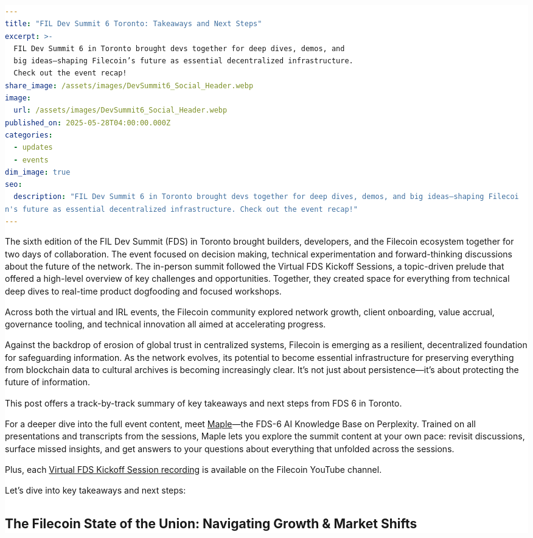 ```yaml
---
title: "FIL Dev Summit 6 Toronto: Takeaways and Next Steps"
excerpt: >-
  FIL Dev Summit 6 in Toronto brought devs together for deep dives, demos, and
  big ideas—shaping Filecoin’s future as essential decentralized infrastructure.
  Check out the event recap!
share_image: /assets/images/DevSummit6_Social_Header.webp
image:
  url: /assets/images/DevSummit6_Social_Header.webp
published_on: 2025-05-28T04:00:00.000Z
categories:
  - updates
  - events
dim_image: true
seo:
  description: "FIL Dev Summit 6 in Toronto brought devs together for deep dives, demos, and big ideas—shaping Filecoin's future as essential decentralized infrastructure. Check out the event recap!"
---
```


The sixth edition of the FIL Dev Summit (FDS) in Toronto brought builders, developers, and the Filecoin ecosystem together for two days of collaboration. The event focused on decision making, technical experimentation and forward-thinking discussions about the future of the network. The in-person summit followed the Virtual FDS Kickoff Sessions, a topic-driven prelude that offered a high-level overview of key challenges and opportunities. Together, they created space for everything from technical deep dives to real-time product dogfooding and focused workshops.

Across both the virtual and IRL events, the Filecoin community explored network growth, client onboarding, value accrual, governance tooling, and technical innovation all aimed at accelerating progress.

Against the backdrop of erosion of global trust in centralized systems, Filecoin is emerging as a resilient, decentralized foundation for safeguarding information. As the network evolves, its potential to become essential infrastructure for preserving everything from blockchain data to cultural archives is becoming increasingly clear. It’s not just about persistence—it’s about protecting the future of information.

This post offers a track-by-track summary of key takeaways and next steps from FDS 6 in Toronto. 

For a deeper dive into the full event content, meet [Maple](https://www.perplexity.ai/collections/fds-6-bot-maple-FGzlYPMwR9elaGlGKxe_6w?login-source=oneTap&login-new=false)—the FDS-6 AI Knowledge Base on Perplexity. Trained on all presentations and transcripts from the sessions, Maple lets you explore the summit content at your own pace: revisit discussions, surface missed insights, and get answers to your questions about everything that unfolded across the sessions.

Plus, each [Virtual FDS Kickoff Session recording](https://www.youtube.com/playlist?list=PL_0VrY55uV19Fx15jwUdSoPyTqywrhHe7) is available on the Filecoin YouTube channel. 

Let’s dive into key takeaways and next steps:

## The Filecoin State of the Union: Navigating Growth & Market Shifts
